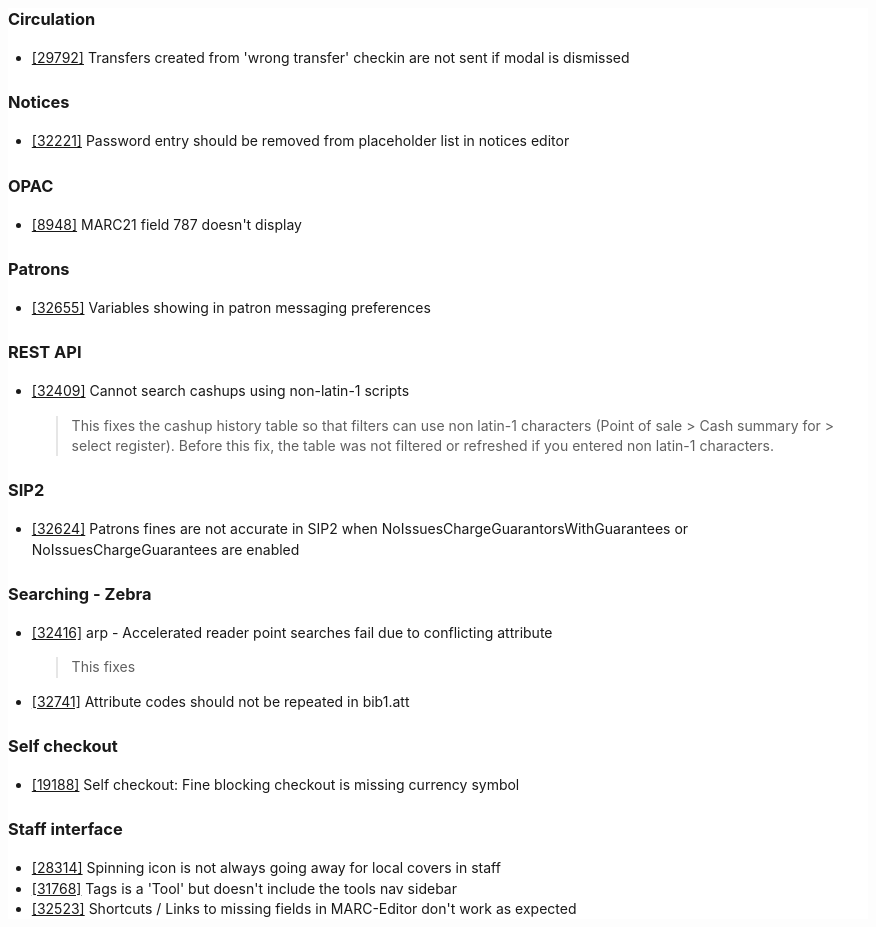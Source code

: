 ### Circulation

- [[29792]](http://bugs.koha-community.org/bugzilla3/show_bug.cgi?id=29792) Transfers created from 'wrong transfer' checkin are not sent if modal is dismissed

### Notices

- [[32221]](http://bugs.koha-community.org/bugzilla3/show_bug.cgi?id=32221) Password entry should be removed from placeholder list in notices editor

### OPAC

- [[8948]](http://bugs.koha-community.org/bugzilla3/show_bug.cgi?id=8948) MARC21 field 787 doesn't display

### Patrons

- [[32655]](http://bugs.koha-community.org/bugzilla3/show_bug.cgi?id=32655) Variables showing in patron messaging preferences

### REST API

- [[32409]](http://bugs.koha-community.org/bugzilla3/show_bug.cgi?id=32409) Cannot search cashups using non-latin-1 scripts

  >This fixes the cashup history table so that filters can use non latin-1 characters (Point of sale > Cash summary for <library> > select register). Before this fix, the table was not filtered or refreshed if you entered non latin-1 characters.

### SIP2

- [[32624]](http://bugs.koha-community.org/bugzilla3/show_bug.cgi?id=32624) Patrons fines are not accurate in SIP2 when NoIssuesChargeGuarantorsWithGuarantees or NoIssuesChargeGuarantees are enabled

### Searching - Zebra

- [[32416]](http://bugs.koha-community.org/bugzilla3/show_bug.cgi?id=32416) arp - Accelerated reader point searches fail due to conflicting attribute

  >This fixes
- [[32741]](http://bugs.koha-community.org/bugzilla3/show_bug.cgi?id=32741) Attribute codes should not be repeated in bib1.att

### Self checkout

- [[19188]](http://bugs.koha-community.org/bugzilla3/show_bug.cgi?id=19188) Self checkout: Fine blocking checkout is missing currency symbol

### Staff interface

- [[28314]](http://bugs.koha-community.org/bugzilla3/show_bug.cgi?id=28314) Spinning icon is not always going away for local covers in staff
- [[31768]](http://bugs.koha-community.org/bugzilla3/show_bug.cgi?id=31768) Tags is a 'Tool' but doesn't include the tools nav sidebar
- [[32523]](http://bugs.koha-community.org/bugzilla3/show_bug.cgi?id=32523) Shortcuts / Links to missing fields in MARC-Editor don't work as expected
